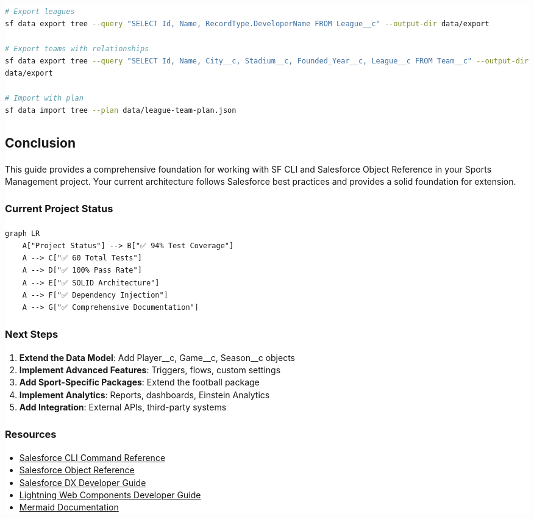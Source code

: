 ```bash
# Export leagues
sf data export tree --query "SELECT Id, Name, RecordType.DeveloperName FROM League__c" --output-dir data/export

# Export teams with relationships
sf data export tree --query "SELECT Id, Name, City__c, Stadium__c, Founded_Year__c, League__c FROM Team__c" --output-dir data/export

# Import with plan
sf data import tree --plan data/league-team-plan.json
```

## Conclusion

This guide provides a comprehensive foundation for working with SF CLI and Salesforce Object Reference in your Sports Management project. Your current architecture follows Salesforce best practices and provides a solid foundation for extension.

### Current Project Status

```mermaid
graph LR
    A["Project Status"] --> B["✅ 94% Test Coverage"]
    A --> C["✅ 60 Total Tests"]
    A --> D["✅ 100% Pass Rate"]
    A --> E["✅ SOLID Architecture"]
    A --> F["✅ Dependency Injection"]
    A --> G["✅ Comprehensive Documentation"]
```

### Next Steps

1. **Extend the Data Model**: Add Player__c, Game__c, Season__c objects
2. **Implement Advanced Features**: Triggers, flows, custom settings
3. **Add Sport-Specific Packages**: Extend the football package
4. **Implement Analytics**: Reports, dashboards, Einstein Analytics
5. **Add Integration**: External APIs, third-party systems

### Resources

- [Salesforce CLI Command Reference](https://developer.salesforce.com/docs/atlas.en-us.sfdx_cli_reference.meta/sfdx_cli_reference/)
- [Salesforce Object Reference](https://developer.salesforce.com/docs/atlas.en-us.object_reference.meta/object_reference/)
- [Salesforce DX Developer Guide](https://developer.salesforce.com/docs/atlas.en-us.sfdx_dev.meta/sfdx_dev/)
- [Lightning Web Components Developer Guide](https://developer.salesforce.com/docs/component-library/documentation/en/lwc)
- [Mermaid Documentation](https://mermaid.js.org/) 